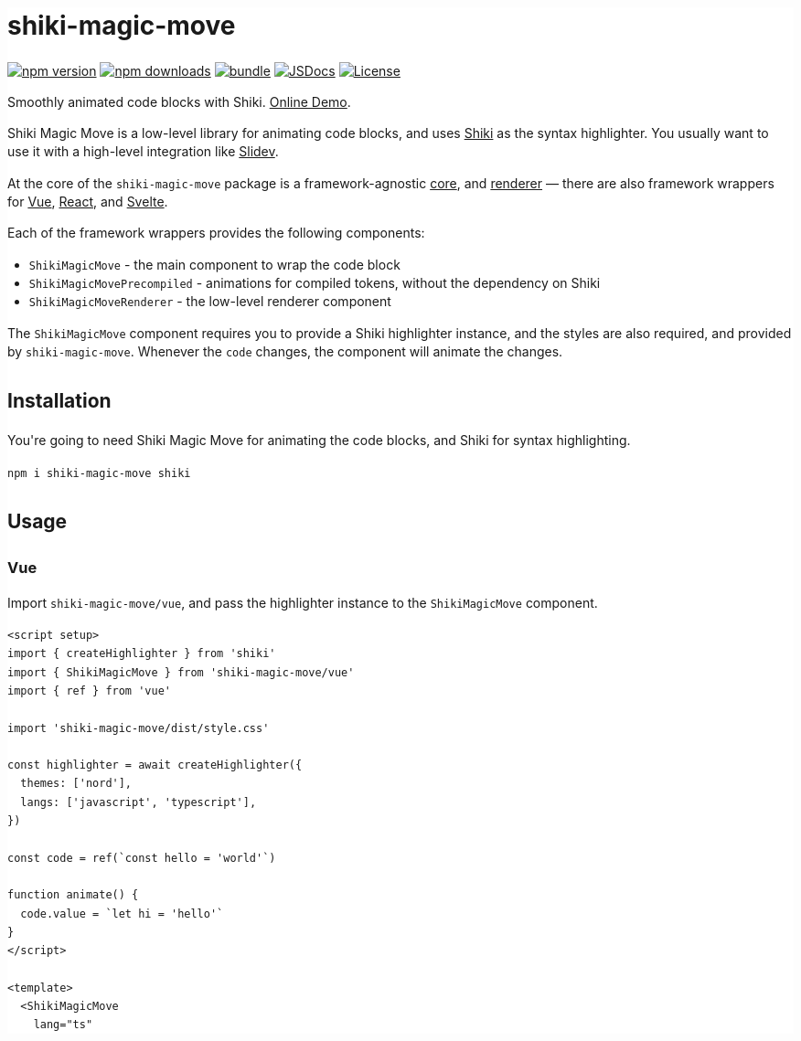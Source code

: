 # shiki-magic-move

[![npm version][npm-version-src]][npm-version-href]
[![npm downloads][npm-downloads-src]][npm-downloads-href]
[![bundle][bundle-src]][bundle-href]
[![JSDocs][jsdocs-src]][jsdocs-href]
[![License][license-src]][license-href]

Smoothly animated code blocks with Shiki. [Online Demo](https://shiki-magic-move.netlify.app/).

Shiki Magic Move is a low-level library for animating code blocks, and uses [Shiki](https://shiki.style/) as the syntax highlighter. You usually want to use it with a high-level integration like [Slidev](https://sli.dev/guide/syntax#shiki-magic-move).

At the core of the `shiki-magic-move` package is a framework-agnostic [core](./src/core.ts), and [renderer](./src/renderer.ts) — there are also framework wrappers for [Vue](./src/vue), [React](./src/react), and [Svelte](./src/svelte).

Each of the framework wrappers provides the following components:

- `ShikiMagicMove` - the main component to wrap the code block
- `ShikiMagicMovePrecompiled` - animations for compiled tokens, without the dependency on Shiki
- `ShikiMagicMoveRenderer` - the low-level renderer component

The `ShikiMagicMove` component requires you to provide a Shiki highlighter instance, and the styles are also required, and provided by `shiki-magic-move`. Whenever the `code` changes, the component will animate the changes.

## Installation

You're going to need Shiki Magic Move for animating the code blocks, and Shiki for syntax highlighting.

```bash
npm i shiki-magic-move shiki
```

## Usage

### Vue

Import `shiki-magic-move/vue`, and pass the highlighter instance to the `ShikiMagicMove` component.

```vue
<script setup>
import { createHighlighter } from 'shiki'
import { ShikiMagicMove } from 'shiki-magic-move/vue'
import { ref } from 'vue'

import 'shiki-magic-move/dist/style.css'

const highlighter = await createHighlighter({
  themes: ['nord'],
  langs: ['javascript', 'typescript'],
})

const code = ref(`const hello = 'world'`)

function animate() {
  code.value = `let hi = 'hello'`
}
</script>

<template>
  <ShikiMagicMove
    lang="ts"
```

[npm-version-src]: https://img.shields.io/npm/v/shiki-magic-move?style=flat&colorA=080f12&colorB=1fa669
[npm-version-href]: https://npmjs.com/package/shiki-magic-move
[npm-downloads-src]: https://img.shields.io/npm/dm/shiki-magic-move?style=flat&colorA=080f12&colorB=1fa669
[npm-downloads-href]: https://npmjs.com/package/shiki-magic-move
[bundle-src]: https://img.shields.io/bundlephobia/minzip/shiki-magic-move?style=flat&colorA=080f12&colorB=1fa669&label=minzip
[bundle-href]: https://bundlephobia.com/result?p=shiki-magic-move
[license-src]: https://img.shields.io/github/license/shikijs/shiki-magic-move.svg?style=flat&colorA=080f12&colorB=1fa669
[license-href]: https://github.com/shikijs/shiki-magic-move/blob/main/LICENSE
[jsdocs-src]: https://img.shields.io/badge/jsdocs-reference-080f12?style=flat&colorA=080f12&colorB=1fa669
[jsdocs-href]: https://www.jsdocs.io/package/shiki-magic-move